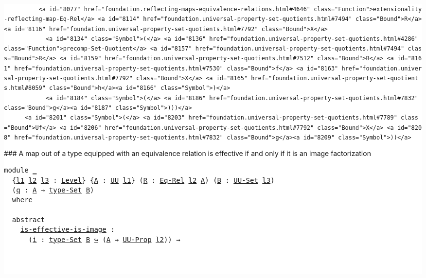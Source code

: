               <a id="8077" href="foundation.reflecting-maps-equivalence-relations.html#4646" class="Function">extensionality-reflecting-map-Eq-Rel</a> <a id="8114" href="foundation.universal-property-set-quotients.html#7494" class="Bound">R</a> <a id="8116" href="foundation.universal-property-set-quotients.html#7792" class="Bound">X</a>
                <a id="8134" class="Symbol">(</a> <a id="8136" href="foundation.universal-property-set-quotients.html#4286" class="Function">precomp-Set-Quotient</a> <a id="8157" href="foundation.universal-property-set-quotients.html#7494" class="Bound">R</a> <a id="8159" href="foundation.universal-property-set-quotients.html#7512" class="Bound">B</a> <a id="8161" href="foundation.universal-property-set-quotients.html#7530" class="Bound">f</a> <a id="8163" href="foundation.universal-property-set-quotients.html#7792" class="Bound">X</a> <a id="8165" href="foundation.universal-property-set-quotients.html#8059" class="Bound">h</a><a id="8166" class="Symbol">)</a>
                <a id="8184" class="Symbol">(</a> <a id="8186" href="foundation.universal-property-set-quotients.html#7832" class="Bound">g</a><a id="8187" class="Symbol">)))</a>
          <a id="8201" class="Symbol">(</a> <a id="8203" href="foundation.universal-property-set-quotients.html#7789" class="Bound">Uf</a> <a id="8206" href="foundation.universal-property-set-quotients.html#7792" class="Bound">X</a> <a id="8208" href="foundation.universal-property-set-quotients.html#7832" class="Bound">g</a><a id="8209" class="Symbol">))</a>
</pre>
### A map out of a type equipped with an equivalence relation is effective if and only if it is an image factorization

<pre class="Agda"><a id="8345" class="Keyword">module</a> <a id="8352" href="foundation.universal-property-set-quotients.html#8352" class="Module">_</a>
  <a id="8356" class="Symbol">{</a><a id="8357" href="foundation.universal-property-set-quotients.html#8357" class="Bound">l1</a> <a id="8360" href="foundation.universal-property-set-quotients.html#8360" class="Bound">l2</a> <a id="8363" href="foundation.universal-property-set-quotients.html#8363" class="Bound">l3</a> <a id="8366" class="Symbol">:</a> <a id="8368" href="Agda.Primitive.html#597" class="Postulate">Level</a><a id="8373" class="Symbol">}</a> <a id="8375" class="Symbol">{</a><a id="8376" href="foundation.universal-property-set-quotients.html#8376" class="Bound">A</a> <a id="8378" class="Symbol">:</a> <a id="8380" href="foundation-core.universe-levels.html#222" class="Primitive">UU</a> <a id="8383" href="foundation.universal-property-set-quotients.html#8357" class="Bound">l1</a><a id="8385" class="Symbol">}</a> <a id="8387" class="Symbol">(</a><a id="8388" href="foundation.universal-property-set-quotients.html#8388" class="Bound">R</a> <a id="8390" class="Symbol">:</a> <a id="8392" href="foundation.equivalence-relations.html#957" class="Function">Eq-Rel</a> <a id="8399" href="foundation.universal-property-set-quotients.html#8360" class="Bound">l2</a> <a id="8402" href="foundation.universal-property-set-quotients.html#8376" class="Bound">A</a><a id="8403" class="Symbol">)</a> <a id="8405" class="Symbol">(</a><a id="8406" href="foundation.universal-property-set-quotients.html#8406" class="Bound">B</a> <a id="8408" class="Symbol">:</a> <a id="8410" href="foundation-core.sets.html#1177" class="Function">UU-Set</a> <a id="8417" href="foundation.universal-property-set-quotients.html#8363" class="Bound">l3</a><a id="8419" class="Symbol">)</a>
  <a id="8423" class="Symbol">(</a><a id="8424" href="foundation.universal-property-set-quotients.html#8424" class="Bound">q</a> <a id="8426" class="Symbol">:</a> <a id="8428" href="foundation.universal-property-set-quotients.html#8376" class="Bound">A</a> <a id="8430" class="Symbol">→</a> <a id="8432" href="foundation-core.sets.html#1291" class="Function">type-Set</a> <a id="8441" href="foundation.universal-property-set-quotients.html#8406" class="Bound">B</a><a id="8442" class="Symbol">)</a>
  <a id="8446" class="Keyword">where</a>

  <a id="8455" class="Keyword">abstract</a>
    <a id="8468" href="foundation.universal-property-set-quotients.html#8468" class="Function">is-effective-is-image</a> <a id="8490" class="Symbol">:</a>
      <a id="8498" class="Symbol">(</a><a id="8499" href="foundation.universal-property-set-quotients.html#8499" class="Bound">i</a> <a id="8501" class="Symbol">:</a> <a id="8503" href="foundation-core.sets.html#1291" class="Function">type-Set</a> <a id="8512" href="foundation.universal-property-set-quotients.html#8406" class="Bound">B</a> <a id="8514" href="foundation-core.embeddings.html#1062" class="Function Operator">↪</a> <a id="8516" class="Symbol">(</a><a id="8517" href="foundation.universal-property-set-quotients.html#8376" class="Bound">A</a> <a id="8519" class="Symbol">→</a> <a id="8521" href="foundation-core.propositions.html#1322" class="Function">UU-Prop</a> <a id="8529" href="foundation.universal-property-set-quotients.html#8360" class="Bound">l2</a><a id="8531" class="Symbol">))</a> <a id="8534" class="Symbol">→</a>